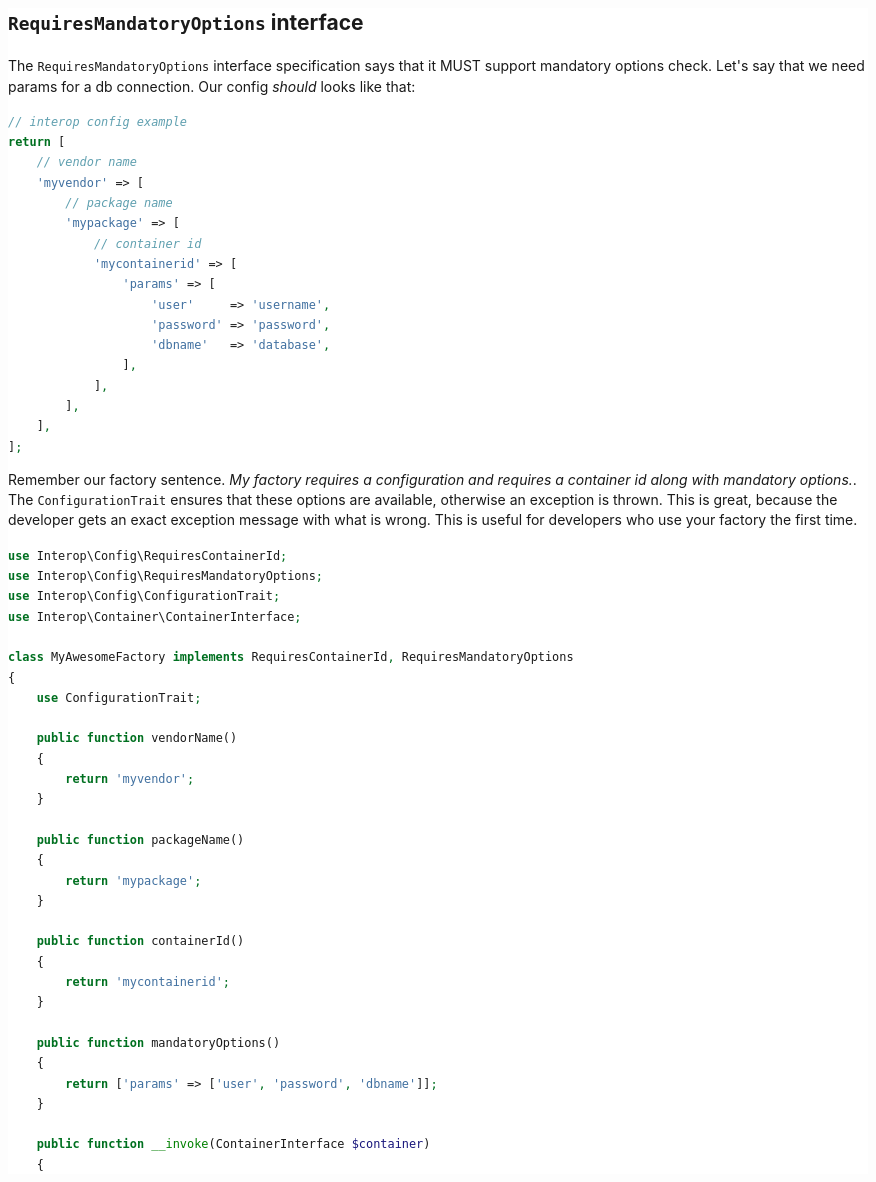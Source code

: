 ## `RequiresMandatoryOptions` interface
The `RequiresMandatoryOptions` interface specification says that it MUST support mandatory options check. Let's say that we need
params for a db connection. Our config *should* looks like that:

```php
// interop config example
return [
    // vendor name
    'myvendor' => [
        // package name
        'mypackage' => [
            // container id
            'mycontainerid' => [
                'params' => [
                    'user'     => 'username',
                    'password' => 'password',
                    'dbname'   => 'database',
                ],
            ],
        ],
    ],
];
```

Remember our factory sentence. *My factory requires a configuration and requires a container id along with mandatory options.*.
The `ConfigurationTrait` ensures that these options are available, otherwise an exception is thrown. This is great, because
the developer gets an exact exception message with what is wrong. This is useful for developers who use your factory the first time.

```php
use Interop\Config\RequiresContainerId;
use Interop\Config\RequiresMandatoryOptions;
use Interop\Config\ConfigurationTrait;
use Interop\Container\ContainerInterface;

class MyAwesomeFactory implements RequiresContainerId, RequiresMandatoryOptions
{
    use ConfigurationTrait;
    
    public function vendorName()
    {
        return 'myvendor';
    }
    
    public function packageName()
    {
        return 'mypackage';
    }
    
    public function containerId()
    {
        return 'mycontainerid';
    }
    
    public function mandatoryOptions()
    {
        return ['params' => ['user', 'password', 'dbname']];
    }
    
    public function __invoke(ContainerInterface $container)
    {
```